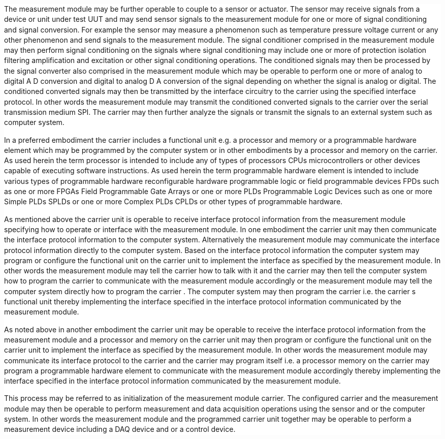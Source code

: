 The measurement module may be further operable to couple to a sensor or actuator. The sensor may receive signals from a device or unit under test UUT and may send sensor signals to the measurement module for one or more of signal conditioning and signal conversion. For example the sensor may measure a phenomenon such as temperature pressure voltage current or any other phenomenon and send signals to the measurement module. The signal conditioner comprised in the measurement module may then perform signal conditioning on the signals where signal conditioning may include one or more of protection isolation filtering amplification and excitation or other signal conditioning operations. The conditioned signals may then be processed by the signal converter also comprised in the measurement module which may be operable to perform one or more of analog to digital A D conversion and digital to analog D A conversion of the signal depending on whether the signal is analog or digital. The conditioned converted signals may then be transmitted by the interface circuitry to the carrier using the specified interface protocol. In other words the measurement module may transmit the conditioned converted signals to the carrier over the serial transmission medium SPI. The carrier may then further analyze the signals or transmit the signals to an external system such as computer system.

In a preferred embodiment the carrier includes a functional unit e.g. a processor and memory or a programmable hardware element which may be programmed by the computer system or in other embodiments by a processor and memory on the carrier. As used herein the term processor is intended to include any of types of processors CPUs microcontrollers or other devices capable of executing software instructions. As used herein the term programmable hardware element is intended to include various types of programmable hardware reconfigurable hardware programmable logic or field programmable devices FPDs such as one or more FPGAs Field Programmable Gate Arrays or one or more PLDs Programmable Logic Devices such as one or more Simple PLDs SPLDs or one or more Complex PLDs CPLDs or other types of programmable hardware.

As mentioned above the carrier unit is operable to receive interface protocol information from the measurement module specifying how to operate or interface with the measurement module. In one embodiment the carrier unit may then communicate the interface protocol information to the computer system. Alternatively the measurement module may communicate the interface protocol information directly to the computer system. Based on the interface protocol information the computer system may program or configure the functional unit on the carrier unit to implement the interface as specified by the measurement module. In other words the measurement module may tell the carrier how to talk with it and the carrier may then tell the computer system how to program the carrier to communicate with the measurement module accordingly or the measurement module may tell the computer system directly how to program the carrier . The computer system may then program the carrier i.e. the carrier s functional unit thereby implementing the interface specified in the interface protocol information communicated by the measurement module.

As noted above in another embodiment the carrier unit may be operable to receive the interface protocol information from the measurement module and a processor and memory on the carrier unit may then program or configure the functional unit on the carrier unit to implement the interface as specified by the measurement module. In other words the measurement module may communicate its interface protocol to the carrier and the carrier may program itself i.e. a processor memory on the carrier may program a programmable hardware element to communicate with the measurement module accordingly thereby implementing the interface specified in the interface protocol information communicated by the measurement module.

This process may be referred to as initialization of the measurement module carrier. The configured carrier and the measurement module may then be operable to perform measurement and data acquisition operations using the sensor and or the computer system. In other words the measurement module and the programmed carrier unit together may be operable to perform a measurement device including a DAQ device and or a control device.
